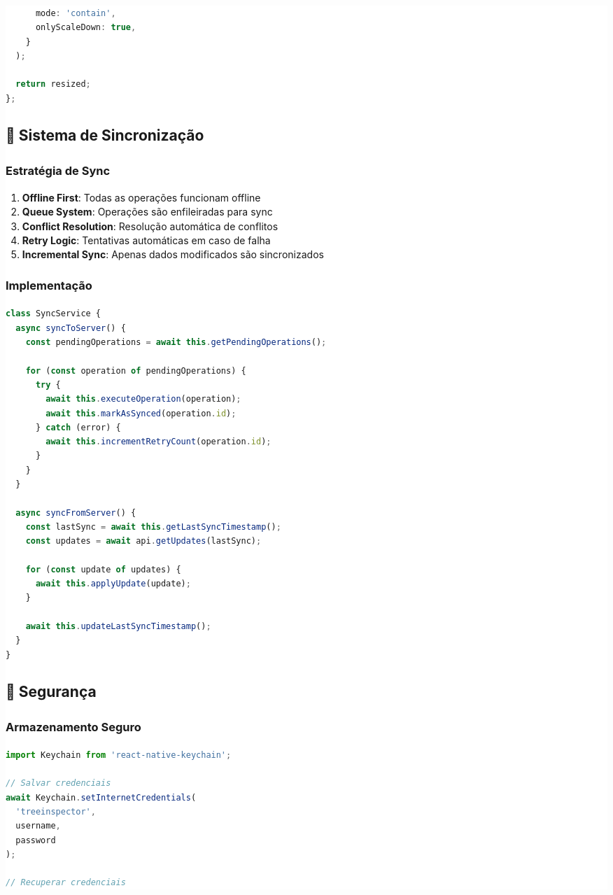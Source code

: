 ```typescript
      mode: 'contain',
      onlyScaleDown: true,
    }
  );
  
  return resized;
};
```

## 🔄 Sistema de Sincronização

### Estratégia de Sync
1. **Offline First**: Todas as operações funcionam offline
2. **Queue System**: Operações são enfileiradas para sync
3. **Conflict Resolution**: Resolução automática de conflitos
4. **Retry Logic**: Tentativas automáticas em caso de falha
5. **Incremental Sync**: Apenas dados modificados são sincronizados

### Implementação
```typescript
class SyncService {
  async syncToServer() {
    const pendingOperations = await this.getPendingOperations();
    
    for (const operation of pendingOperations) {
      try {
        await this.executeOperation(operation);
        await this.markAsSynced(operation.id);
      } catch (error) {
        await this.incrementRetryCount(operation.id);
      }
    }
  }
  
  async syncFromServer() {
    const lastSync = await this.getLastSyncTimestamp();
    const updates = await api.getUpdates(lastSync);
    
    for (const update of updates) {
      await this.applyUpdate(update);
    }
    
    await this.updateLastSyncTimestamp();
  }
}
```

## 🔐 Segurança

### Armazenamento Seguro
```typescript
import Keychain from 'react-native-keychain';

// Salvar credenciais
await Keychain.setInternetCredentials(
  'treeinspector',
  username,
  password
);

// Recuperar credenciais
```